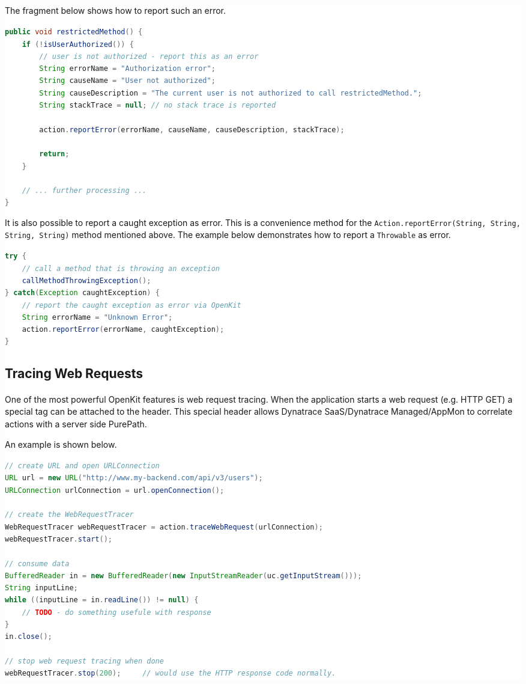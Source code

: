 The fragment below shows how to report such an error.

```java
public void restrictedMethod() {
    if (!isUserAuthorized()) {
        // user is not authorized - report this as an error
        String errorName = "Authorization error";
        String causeName = "User not authorized";
        String causeDescription = "The current user is not authorized to call restrictedMethod.";
        String stackTrace = null; // no stack trace is reported

        action.reportError(errorName, causeName, causeDescription, stackTrace);

        return;
    }

    // ... further processing ...
}
```

It is also possible to report a caught exception as error. This is a convenience method for the
`Action.reportError(String, String, String, String)` method mentioned above.
The example below demonstrates how to report a `Throwable` as error.

```java
try {
    // call a method that is throwing an exception 
    callMethodThrowingException();
} catch(Exception caughtException) {
    // report the caught exception as error via OpenKit
    String errorName = "Unknown Error";
    action.reportError(errorName, caughtException);
}
``` 

## Tracing Web Requests

One of the most powerful OpenKit features is web request tracing. When the application starts a web
request (e.g. HTTP GET) a special tag can be attached to the header. This special header allows
Dynatrace SaaS/Dynatrace Managed/AppMon to correlate actions with a server side PurePath. 

An example is shown below.
```java
// create URL and open URLConnection
URL url = new URL("http://www.my-backend.com/api/v3/users");
URLConnection urlConnection = url.openConnection();

// create the WebRequestTracer
WebRequestTracer webRequestTracer = action.traceWebRequest(urlConnection);
webRequestTracer.start();

// consume data
BufferedReader in = new BufferedReader(new InputStreamReader(uc.getInputStream()));
String inputLine;
while ((inputLine = in.readLine()) != null) {
    // TODO - do something usefule with response
}
in.close();

// stop web request tracing when done
webRequestTracer.stop(200);     // would use the HTTP response code normally.
```
